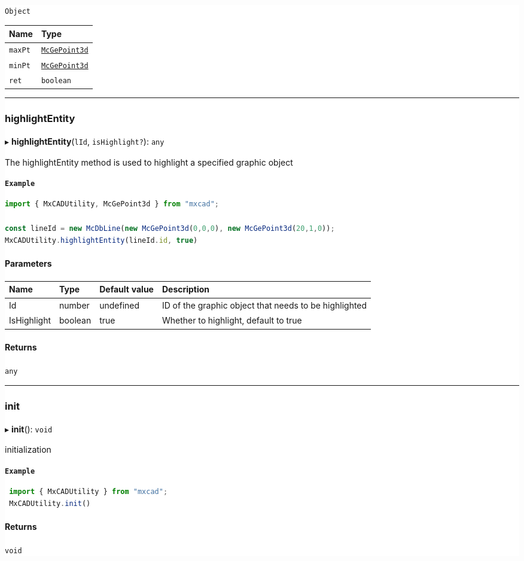 `Object`

| Name | Type |
| :------ | :------ |
| `maxPt` | [`McGePoint3d`](2d.McGePoint3d.md) |
| `minPt` | [`McGePoint3d`](2d.McGePoint3d.md) |
| `ret` | `boolean` |

___

### highlightEntity

▸ **highlightEntity**(`lId`, `isHighlight?`): `any`

The highlightEntity method is used to highlight a specified graphic object

**`Example`**

```ts
import { MxCADUtility, McGePoint3d } from "mxcad";

const lineId = new McDbLine(new McGePoint3d(0,0,0), new McGePoint3d(20,1,0));
MxCADUtility.highlightEntity(lineId.id, true)
```

#### Parameters

| Name | Type | Default value | Description |
| :------ | :------ | :------ | :------ |
|Id | number | undefined | ID of the graphic object that needs to be highlighted|
|IsHighlight | boolean | true | Whether to highlight, default to true|

#### Returns

`any`

___

### init

▸ **init**(): `void`

initialization

**`Example`**

```ts
 import { MxCADUtility } from "mxcad";
 MxCADUtility.init()
```

#### Returns

`void`
